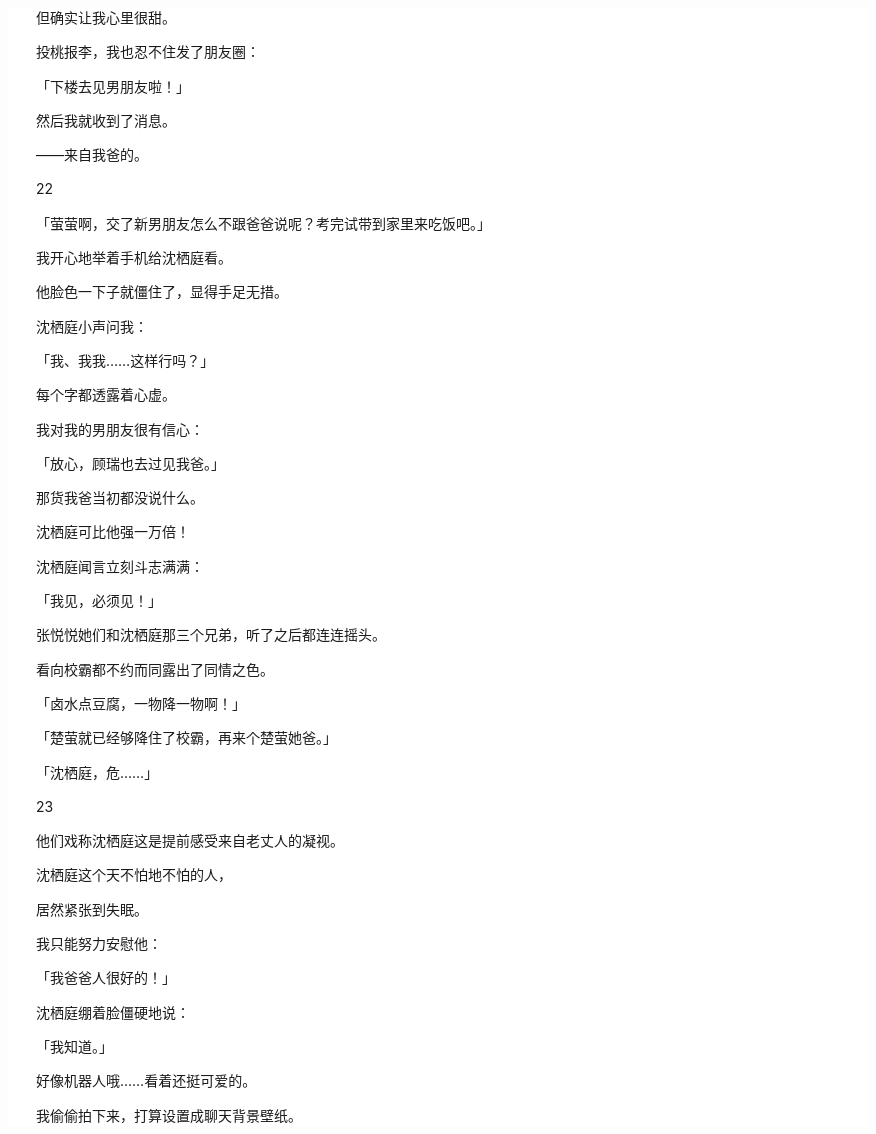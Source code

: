 &emsp;&emsp;但确实让我心里很甜。  
  
&emsp;&emsp;投桃报李，我也忍不住发了朋友圈：  
  
&emsp;&emsp;「下楼去见男朋友啦！」  
  
&emsp;&emsp;然后我就收到了消息。  
  
&emsp;&emsp;——来自我爸的。  
  
&emsp;&emsp;22  
  
&emsp;&emsp;「萤萤啊，交了新男朋友怎么不跟爸爸说呢？考完试带到家里来吃饭吧。」  
  
&emsp;&emsp;我开心地举着手机给沈栖庭看。  
  
&emsp;&emsp;他脸色一下子就僵住了，显得手足无措。  
  
&emsp;&emsp;沈栖庭小声问我：  
  
&emsp;&emsp;「我、我我……这样行吗？」  
  
&emsp;&emsp;每个字都透露着心虚。  
  
&emsp;&emsp;我对我的男朋友很有信心：  
  
&emsp;&emsp;「放心，顾瑞也去过见我爸。」  
  
&emsp;&emsp;那货我爸当初都没说什么。  
  
&emsp;&emsp;沈栖庭可比他强一万倍！  
  
&emsp;&emsp;沈栖庭闻言立刻斗志满满：  
  
&emsp;&emsp;「我见，必须见！」  
  
&emsp;&emsp;张悦悦她们和沈栖庭那三个兄弟，听了之后都连连摇头。  
  
&emsp;&emsp;看向校霸都不约而同露出了同情之色。  
  
&emsp;&emsp;「卤水点豆腐，一物降一物啊！」  
  
&emsp;&emsp;「楚萤就已经够降住了校霸，再来个楚萤她爸。」  
  
&emsp;&emsp;「沈栖庭，危……」  
  
&emsp;&emsp;23  
  
&emsp;&emsp;他们戏称沈栖庭这是提前感受来自老丈人的凝视。  
  
&emsp;&emsp;沈栖庭这个天不怕地不怕的人，  
  
&emsp;&emsp;居然紧张到失眠。  
  
&emsp;&emsp;我只能努力安慰他：  
  
&emsp;&emsp;「我爸爸人很好的！」  
  
&emsp;&emsp;沈栖庭绷着脸僵硬地说：  
  
&emsp;&emsp;「我知道。」  
  
&emsp;&emsp;好像机器人哦……看着还挺可爱的。  
  
&emsp;&emsp;我偷偷拍下来，打算设置成聊天背景壁纸。  
  